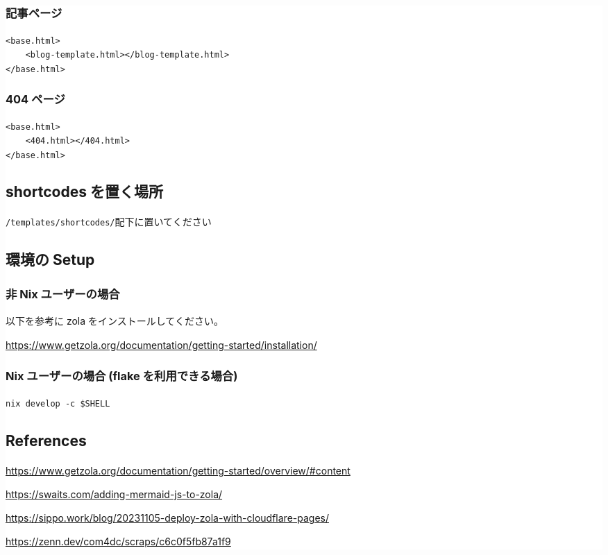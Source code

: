 ### 記事ページ

```
<base.html>
    <blog-template.html></blog-template.html>
</base.html>
```

### 404 ページ

```
<base.html>
    <404.html></404.html>
</base.html>
```

## shortcodes を置く場所

`/templates/shortcodes/`配下に置いてください

## 環境の Setup

### 非 Nix ユーザーの場合

以下を参考に zola をインストールしてください。

https://www.getzola.org/documentation/getting-started/installation/

### Nix ユーザーの場合 (flake を利用できる場合)

```shell
nix develop -c $SHELL
```

## References

https://www.getzola.org/documentation/getting-started/overview/#content

https://swaits.com/adding-mermaid-js-to-zola/

https://sippo.work/blog/20231105-deploy-zola-with-cloudflare-pages/

https://zenn.dev/com4dc/scraps/c6c0f5fb87a1f9
